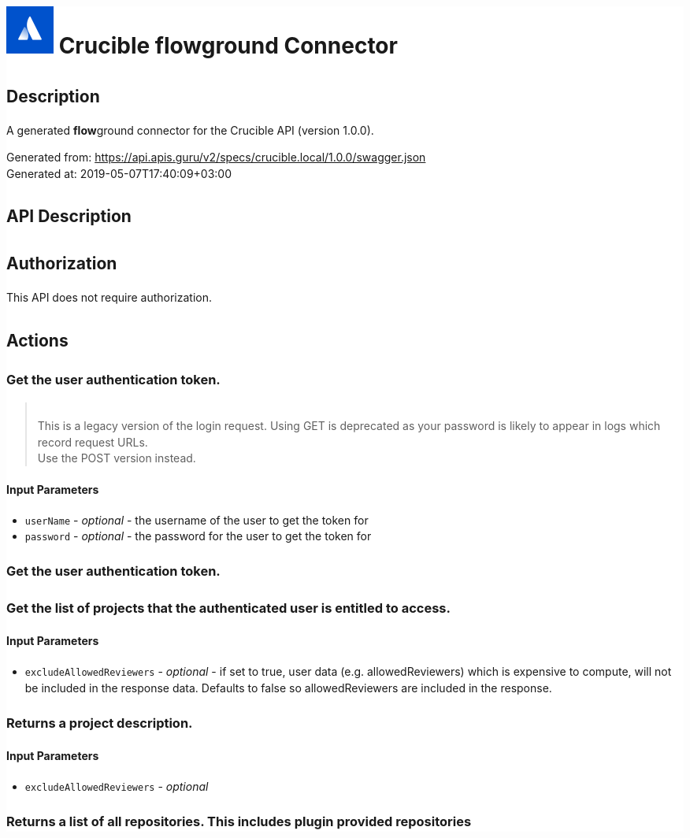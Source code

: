 # ![LOGO](logo.png) Crucible **flow**ground Connector

## Description

A generated **flow**ground connector for the Crucible API (version 1.0.0).

Generated from: https://api.apis.guru/v2/specs/crucible.local/1.0.0/swagger.json<br/>
Generated at: 2019-05-07T17:40:09+03:00

## API Description



## Authorization

This API does not require authorization.

## Actions

### Get the user authentication token.<br/>
>  <br/>
>  This is a legacy version of the login request. Using GET is deprecated as your password is likely to appear in logs which record request URLs.<br/>
>  Use the POST version instead.

#### Input Parameters
* `userName` - _optional_ - the username of the user to get the token for
* `password` - _optional_ - the password for the user to get the token for

### Get the user authentication token.

### Get the list of projects that the authenticated user is entitled to access.

#### Input Parameters
* `excludeAllowedReviewers` - _optional_ - if set to true, user data (e.g. allowedReviewers) which is expensive
 to compute, will not be included in the response data. Defaults to false so allowedReviewers are included in the response.

### Returns a project description.

#### Input Parameters
* `excludeAllowedReviewers` - _optional_

### Returns a list of all repositories. This includes plugin provided repositories

